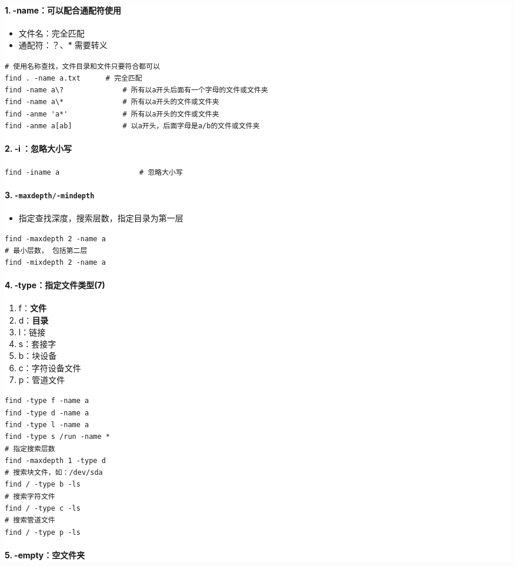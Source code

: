 #### 1. -name：可以配合通配符使用

- 文件名：完全匹配
- 通配符：？、* 需要转义

```shell
# 使用名称查找，文件目录和文件只要符合都可以
find . -name a.txt		# 完全匹配
find -name a\?				# 所有以a开头后面有一个字母的文件或文件夹
find -name a\*				# 所有以a开头的文件或文件夹
find -anme 'a*'				# 所有以a开头的文件或文件夹
find -anme a[ab]			# 以a开头，后面字母是a/b的文件或文件夹
```

#### 2. -i ：忽略大小写

```shell
find -iname a					# 忽略大小写
```

#### 3. `-maxdepth/-mindepth`

- 指定查找深度，搜索层数，指定目录为第一层

```shell
find -maxdepth 2 -name a
# 最小层数， 包括第二层
find -mixdepth 2 -name a
```

#### 4. -type：指定文件类型(7)

1. f：**文件**
2. d：**目录**
3. l：链接
4. s：套接字
5. b：块设备
6. c：字符设备文件
7. p：管道文件

```shell
find -type f -name a
find -type d -name a
find -type l -name a
find -type s /run -name *
# 指定搜索层数
find -maxdepth 1 -type d
# 搜索块文件，如：/dev/sda
find / -type b -ls
# 搜索字符文件
find / -type c -ls
# 搜索管道文件
find / -type p -ls
```

#### 5. -empty：空文件夹
